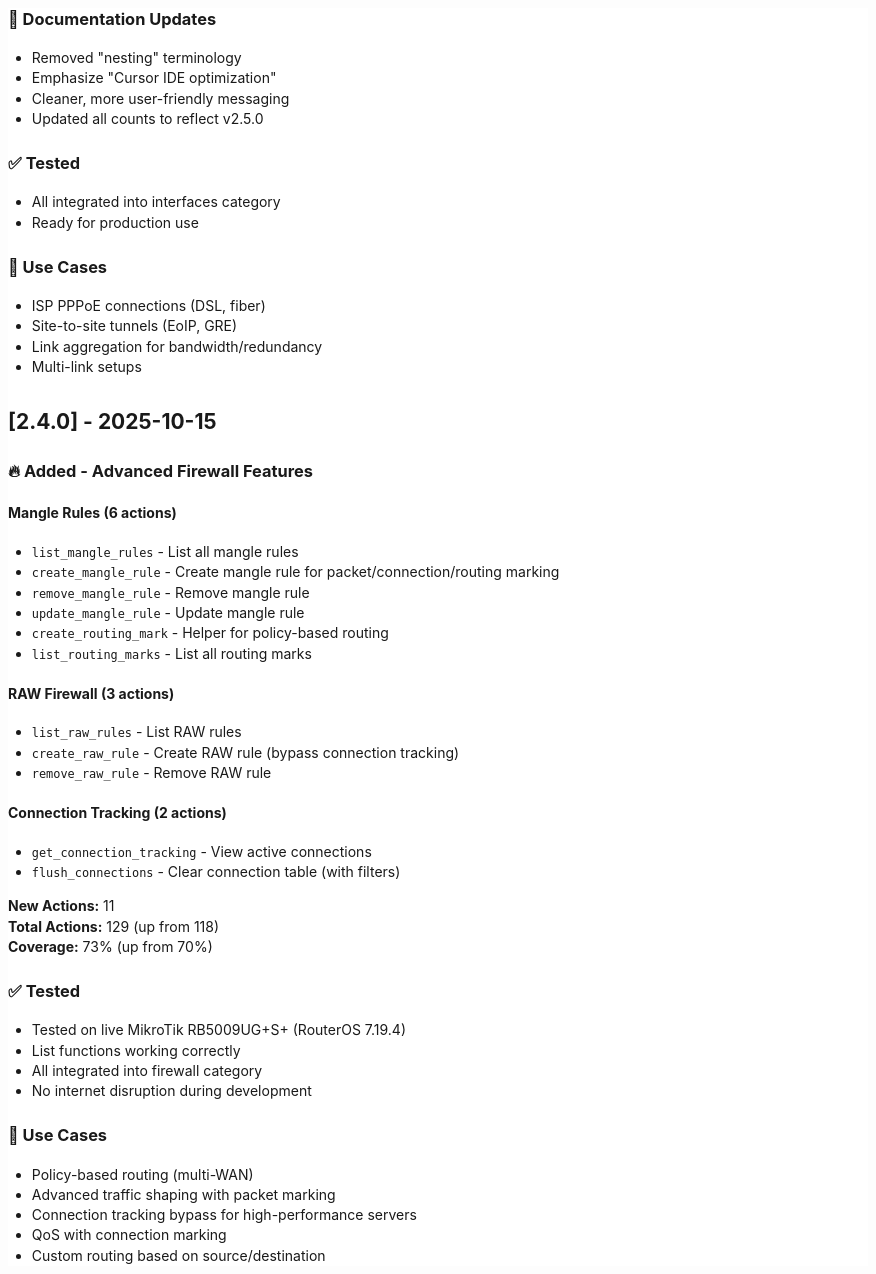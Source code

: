 ### 📝 Documentation Updates
- Removed "nesting" terminology
- Emphasize "Cursor IDE optimization"
- Cleaner, more user-friendly messaging
- Updated all counts to reflect v2.5.0

### ✅ Tested
- All integrated into interfaces category
- Ready for production use

### 🎯 Use Cases
- ISP PPPoE connections (DSL, fiber)
- Site-to-site tunnels (EoIP, GRE)
- Link aggregation for bandwidth/redundancy
- Multi-link setups

## [2.4.0] - 2025-10-15

### 🔥 Added - Advanced Firewall Features

#### Mangle Rules (6 actions)
- `list_mangle_rules` - List all mangle rules
- `create_mangle_rule` - Create mangle rule for packet/connection/routing marking
- `remove_mangle_rule` - Remove mangle rule
- `update_mangle_rule` - Update mangle rule
- `create_routing_mark` - Helper for policy-based routing
- `list_routing_marks` - List all routing marks

#### RAW Firewall (3 actions)
- `list_raw_rules` - List RAW rules
- `create_raw_rule` - Create RAW rule (bypass connection tracking)
- `remove_raw_rule` - Remove RAW rule

#### Connection Tracking (2 actions)
- `get_connection_tracking` - View active connections
- `flush_connections` - Clear connection table (with filters)

**New Actions:** 11  
**Total Actions:** 129 (up from 118)  
**Coverage:** 73% (up from 70%)

### ✅ Tested
- Tested on live MikroTik RB5009UG+S+ (RouterOS 7.19.4)
- List functions working correctly
- All integrated into firewall category
- No internet disruption during development

### 🎯 Use Cases
- Policy-based routing (multi-WAN)
- Advanced traffic shaping with packet marking
- Connection tracking bypass for high-performance servers
- QoS with connection marking
- Custom routing based on source/destination
